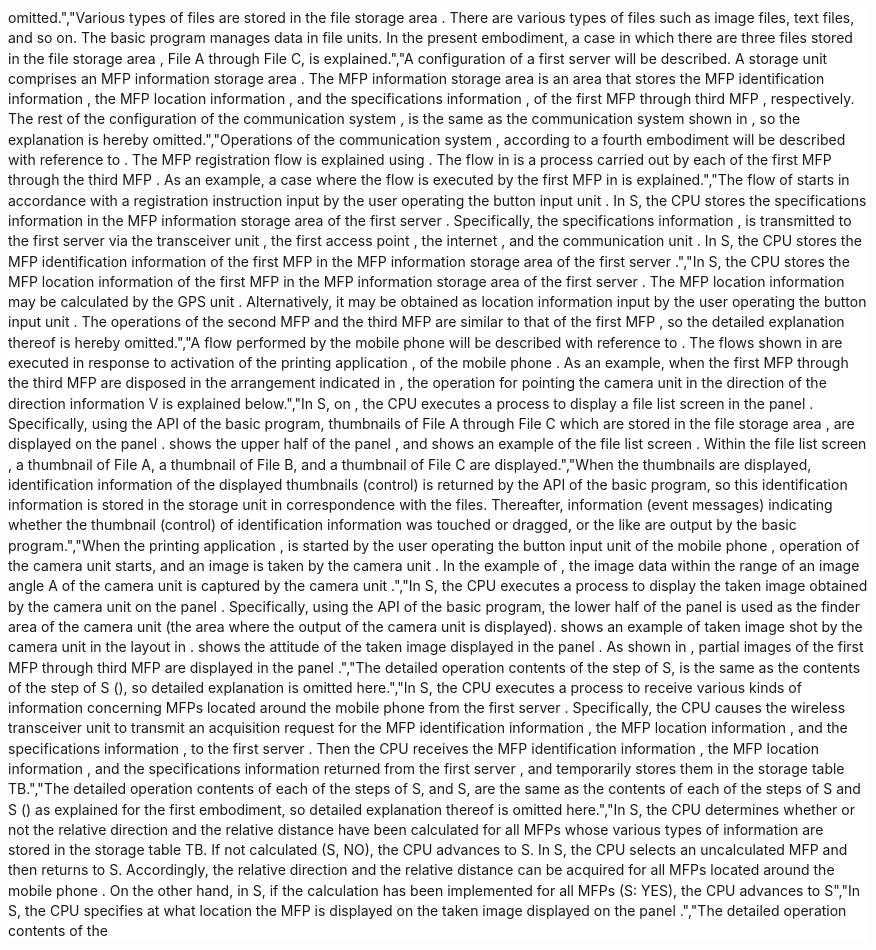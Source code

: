 omitted.","Various types of files are stored in the file storage area . There are various types of files such as image files, text files, and so on. The basic program manages data in file units. In the present embodiment, a case in which there are three files stored in the file storage area , File A through File C, is explained.","A configuration of a first server  will be described. A storage unit  comprises an MFP information storage area . The MFP information storage area  is an area that stores the MFP identification information , the MFP location information , and the specifications information , of the first MFP  through third MFP , respectively. The rest of the configuration of the communication system , is the same as the communication system  shown in , so the explanation is hereby omitted.","Operations of the communication system , according to a fourth embodiment will be described with reference to . The MFP registration flow is explained using . The flow in  is a process carried out by each of the first MFP  through the third MFP . As an example, a case where the flow is executed by the first MFP  in  is explained.","The flow of  starts in accordance with a registration instruction input by the user operating the button input unit . In S, the CPU  stores the specifications information in the MFP information storage area  of the first server . Specifically, the specifications information , is transmitted to the first server  via the transceiver unit , the first access point , the internet , and the communication unit . In S, the CPU  stores the MFP identification information  of the first MFP  in the MFP information storage area  of the first server .","In S, the CPU  stores the MFP location information  of the first MFP  in the MFP information storage area  of the first server . The MFP location information  may be calculated by the GPS unit . Alternatively, it may be obtained as location information input by the user operating the button input unit . The operations of the second MFP  and the third MFP  are similar to that of the first MFP , so the detailed explanation thereof is hereby omitted.","A flow performed by the mobile phone  will be described with reference to . The flows shown in  are executed in response to activation of the printing application , of the mobile phone . As an example, when the first MFP  through the third MFP  are disposed in the arrangement indicated in , the operation for pointing the camera unit  in the direction of the direction information V is explained below.","In S, on , the CPU  executes a process to display a file list screen  in the panel . Specifically, using the API of the basic program, thumbnails of File A through File C which are stored in the file storage area , are displayed on the panel .  shows the upper half of the panel , and shows an example of the file list screen . Within the file list screen , a thumbnail  of File A, a thumbnail  of File B, and a thumbnail  of File C are displayed.","When the thumbnails are displayed, identification information of the displayed thumbnails (control) is returned by the API of the basic program, so this identification information is stored in the storage unit  in correspondence with the files. Thereafter, information (event messages) indicating whether the thumbnail (control) of identification information was touched or dragged, or the like are output by the basic program.","When the printing application , is started by the user operating the button input unit  of the mobile phone , operation of the camera unit  starts, and an image is taken by the camera unit . In the example of , the image data within the range of an image angle A of the camera unit  is captured by the camera unit .","In S, the CPU  executes a process to display the taken image  obtained by the camera unit  on the panel . Specifically, using the API of the basic program, the lower half of the panel  is used as the finder area of the camera unit  (the area where the output of the camera unit  is displayed).  shows an example of taken image shot by the camera unit  in the layout in .  shows the attitude of the taken image  displayed in the panel . As shown in , partial images of the first MFP  through third MFP  are displayed in the panel .","The detailed operation contents of the step of S, is the same as the contents of the step of S (), so detailed explanation is omitted here.","In S, the CPU  executes a process to receive various kinds of information concerning MFPs located around the mobile phone  from the first server . Specifically, the CPU  causes the wireless transceiver unit  to transmit an acquisition request for the MFP identification information , the MFP location information , and the specifications information , to the first server . Then the CPU  receives the MFP identification information , the MFP location information , and the specifications information returned from the first server , and temporarily stores them in the storage table TB.","The detailed operation contents of each of the steps of S, and S, are the same as the contents of each of the steps of S and S () as explained for the first embodiment, so detailed explanation thereof is omitted here.","In S, the CPU  determines whether or not the relative direction  and the relative distance  have been calculated for all MFPs whose various types of information are stored in the storage table TB. If not calculated (S, NO), the CPU  advances to S. In S, the CPU  selects an uncalculated MFP and then returns to S. Accordingly, the relative direction and the relative distance can be acquired for all MFPs located around the mobile phone . On the other hand, in S, if the calculation has been implemented for all MFPs (S: YES), the CPU  advances to S","In S, the CPU  specifies at what location the MFP is displayed on the taken image  displayed on the panel .","The detailed operation contents of the